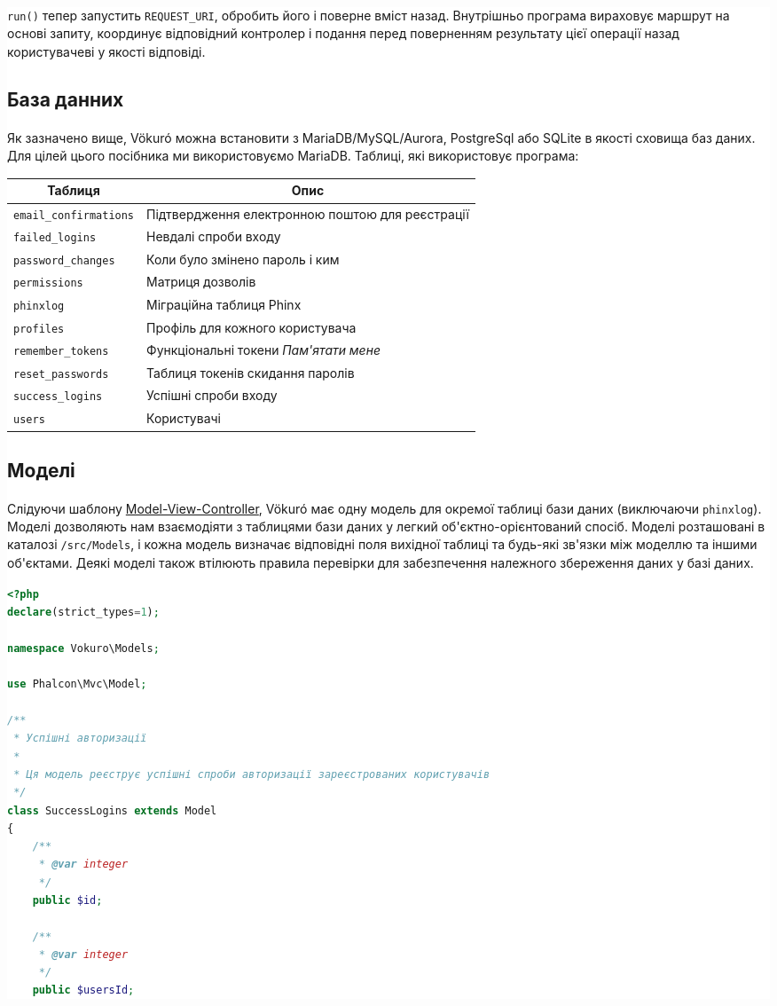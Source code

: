 `run()` тепер запустить `REQUEST_URI`, обробить його і поверне вміст назад. Внутрішньо програма вираховує маршрут на основі запиту, координує відповідний контролер і подання перед поверненням результату цієї операції назад користувачеві у якості відповіді.

## База данних

Як зазначено вище, Vökuró можна встановити з MariaDB/MySQL/Aurora, PostgreSql або SQLite в якості сховища баз даних. Для цілей цього посібника ми використовуємо MariaDB. Таблиці, які використовує програма:

| Таблиця               | Опис                                            |
| --------------------- | ----------------------------------------------- |
| `email_confirmations` | Підтвердження електронною поштою для реєстрації |
| `failed_logins`       | Невдалі спроби входу                            |
| `password_changes`    | Коли було змінено пароль і ким                  |
| `permissions`         | Матриця дозволів                                |
| `phinxlog`            | Міграційна таблиця Phinx                        |
| `profiles`            | Профіль для кожного користувача                 |
| `remember_tokens`     | Функціональні токени *Пам'ятати мене*           |
| `reset_passwords`     | Таблиця токенів скидання паролів                |
| `success_logins`      | Успішні спроби входу                            |
| `users`               | Користувачі                                     |

## Моделі

Слідуючи шаблону [Model-View-Controller](https://en.wikipedia.org/wiki/Model–view–controller), Vökuró має одну модель для окремої таблиці бази даних (виключаючи `phinxlog`). Моделі дозволяють нам взаємодіяти з таблицями бази даних у легкий об'єктно-орієнтований спосіб. Моделі розташовані в каталозі `/src/Models`, і кожна модель визначає відповідні поля вихідної таблиці та будь-які зв'язки між моделлю та іншими об'єктами. Деякі моделі також втілюють правила перевірки для забезпечення належного збереження даних у базі даних.

```php
<?php
declare(strict_types=1);

namespace Vokuro\Models;

use Phalcon\Mvc\Model;

/**
 * Успішні авторизації
 *
 * Ця модель реєструє успішні спроби авторизації зареєстрованих користувачів
 */
class SuccessLogins extends Model
{
    /**
     * @var integer
     */
    public $id;

    /**
     * @var integer
     */
    public $usersId;

```